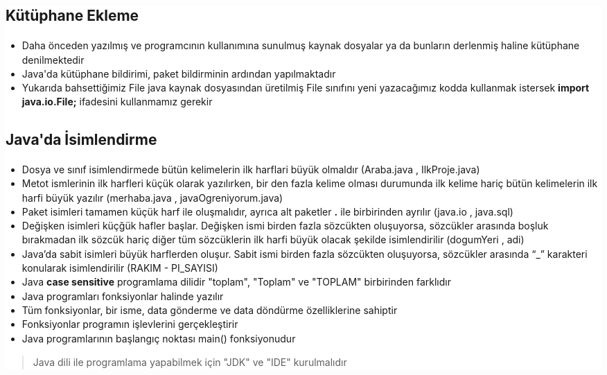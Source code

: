## Kütüphane Ekleme
- Daha önceden yazılmış ve programcının kullanımına sunulmuş kaynak dosyalar ya da bunların derlenmiş haline kütüphane denilmektedir
- Java'da kütüphane bildirimi, paket bildirminin ardından yapılmaktadır
- Yukarıda bahsettiğimiz File java kaynak dosyasından üretilmiş File sınıfını yeni yazacağımız kodda kullanmak istersek **import java.io.File;** ifadesini kullanmamız gerekir

## Java'da İsimlendirme 
- Dosya ve sınıf isimlendirmede bütün kelimelerin ilk harflari büyük olmaldır (Araba.java , IlkProje.java)
- Metot ismlerinin ilk harfleri küçük olarak yazılırken, bir den fazla kelime olması durumunda ilk kelime hariç bütün kelimelerin ilk harfi büyük yazılır (merhaba.java , javaOgreniyorum.java)
- Paket isimleri tamamen küçük harf ile oluşmalıdır, ayrıca alt paketler **.** ile birbirinden ayrılır (java.io , java.sql)
- Değişken isimleri küçğük hafler başlar. Değişken ismi birden fazla sözcükten oluşuyorsa, sözcükler arasında boşluk bırakmadan ilk sözcük hariç diğer tüm sözcüklerin ilk harfi büyük olacak şekilde isimlendirilir (dogumYeri , adi)
- Java’da sabit isimleri büyük harflerden oluşur. Sabit ismi birden fazla sözcükten oluşuyorsa, sözcükler arasında “_” karakteri konularak isimlendirilir (RAKIM - PI_SAYISI)
- Java **case sensitive** programlama dilidir "toplam", "Toplam" ve "TOPLAM" birbirinden farklıdır
- Java programları fonksiyonlar halinde yazılır
- Tüm fonksiyonlar, bir isme, data gönderme ve data döndürme özelliklerine sahiptir
- Fonksiyonlar programın işlevlerini gerçekleştirir
- Java programlarının başlangıç noktası main() fonksiyonudur

> Java dili ile programlama yapabilmek için "JDK" ve "IDE" kurulmalıdır
